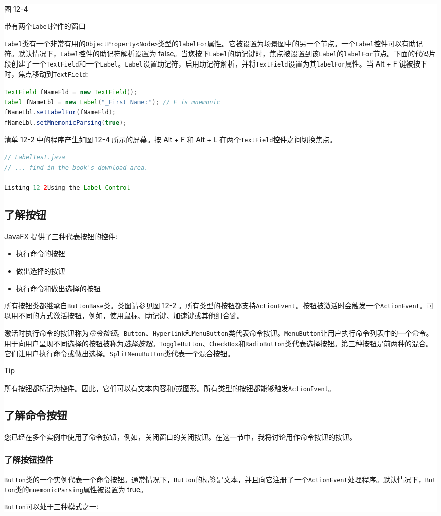 图 12-4

带有两个`Label`控件的窗口

`Label`类有一个非常有用的`ObjectProperty<Node>`类型的`labelFor`属性。它被设置为场景图中的另一个节点。一个`Label`控件可以有助记符。默认情况下，`Label`控件的助记符解析设置为 false。当您按下`Label`的助记键时，焦点被设置到该`Label`的`labelFor`节点。下面的代码片段创建了一个`TextField`和一个`Label`。`Label`设置助记符，启用助记符解析，并将`TextField`设置为其`labelFor`属性。当 Alt + F 键被按下时，焦点移动到`TextField`:

```java
TextField fNameFld = new TextField();
Label fNameLbl = new Label("_First Name:"); // F is mnemonic
fNameLbl.setLabelFor(fNameFld);
fNameLbl.setMnemonicParsing(true);

```

清单 12-2 中的程序产生如图 12-4 所示的屏幕。按 Alt + F 和 Alt + L 在两个`TextField`控件之间切换焦点。

```java
// LabelTest.java
// ... find in the book's download area.

Listing 12-2Using the Label Control

```

## 了解按钮

JavaFX 提供了三种代表按钮的控件:

*   执行命令的按钮

*   做出选择的按钮

*   执行命令和做出选择的按钮

所有按钮类都继承自`ButtonBase`类。类图请参见图 12-2 。所有类型的按钮都支持`ActionEvent`。按钮被激活时会触发一个`ActionEvent`。可以用不同的方式激活按钮，例如，使用鼠标、助记键、加速键或其他组合键。

激活时执行命令的按钮称为*命令按钮*。`Button`、`Hyperlink`和`MenuButton`类代表命令按钮。`MenuButton`让用户执行命令列表中的一个命令。用于向用户呈现不同选择的按钮被称为*选择按钮*。`ToggleButton`、`CheckBox`和`RadioButton`类代表选择按钮。第三种按钮是前两种的混合。它们让用户执行命令或做出选择。`SplitMenuButton`类代表一个混合按钮。

Tip

所有按钮都标记为控件。因此，它们可以有文本内容和/或图形。所有类型的按钮都能够触发`ActionEvent`。

## 了解命令按钮

您已经在多个实例中使用了命令按钮，例如，关闭窗口的关闭按钮。在这一节中，我将讨论用作命令按钮的按钮。

### 了解按钮控件

`Button`类的一个实例代表一个命令按钮。通常情况下，`Button`的标签是文本，并且向它注册了一个`ActionEvent`处理程序。默认情况下，`Button`类的`mnemonicParsing`属性被设置为 true。

`Button`可以处于三种模式之一:

